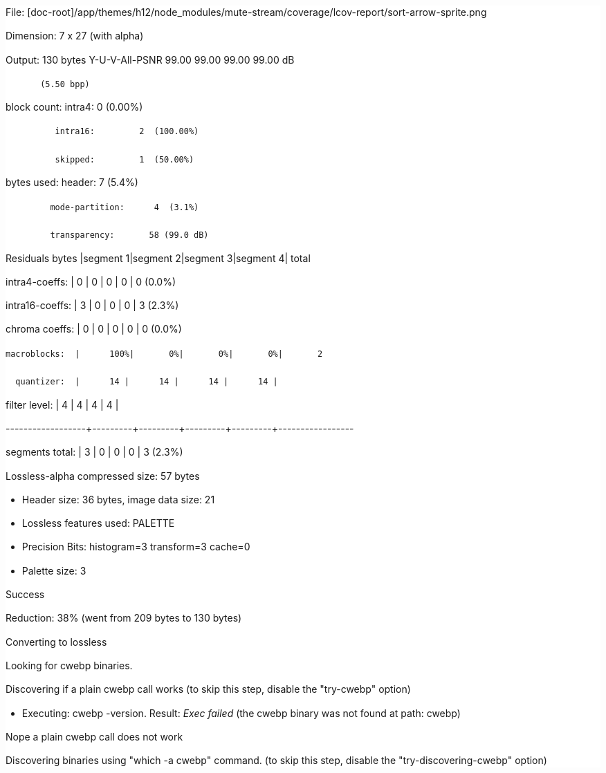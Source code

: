 File:      [doc-root]/app/themes/h12/node_modules/mute-stream/coverage/lcov-report/sort-arrow-sprite.png

Dimension: 7 x 27 (with alpha)

Output:    130 bytes Y-U-V-All-PSNR 99.00 99.00 99.00   99.00 dB

           (5.50 bpp)

block count:  intra4:          0  (0.00%)

              intra16:         2  (100.00%)

              skipped:         1  (50.00%)

bytes used:  header:              7  (5.4%)

             mode-partition:      4  (3.1%)

             transparency:       58 (99.0 dB)

 Residuals bytes  |segment 1|segment 2|segment 3|segment 4|  total

  intra4-coeffs:  |       0 |       0 |       0 |       0 |       0  (0.0%)

 intra16-coeffs:  |       3 |       0 |       0 |       0 |       3  (2.3%)

  chroma coeffs:  |       0 |       0 |       0 |       0 |       0  (0.0%)

    macroblocks:  |      100%|       0%|       0%|       0%|       2

      quantizer:  |      14 |      14 |      14 |      14 |

   filter level:  |       4 |       4 |       4 |       4 |

------------------+---------+---------+---------+---------+-----------------

 segments total:  |       3 |       0 |       0 |       0 |       3  (2.3%)

Lossless-alpha compressed size: 57 bytes

  * Header size: 36 bytes, image data size: 21

  * Lossless features used: PALETTE

  * Precision Bits: histogram=3 transform=3 cache=0

  * Palette size:   3


Success

Reduction: 38% (went from 209 bytes to 130 bytes)


Converting to lossless

Looking for cwebp binaries.

Discovering if a plain cwebp call works (to skip this step, disable the "try-cwebp" option)

- Executing: cwebp -version. Result: *Exec failed* (the cwebp binary was not found at path: cwebp)

Nope a plain cwebp call does not work

Discovering binaries using "which -a cwebp" command. (to skip this step, disable the "try-discovering-cwebp" option)
